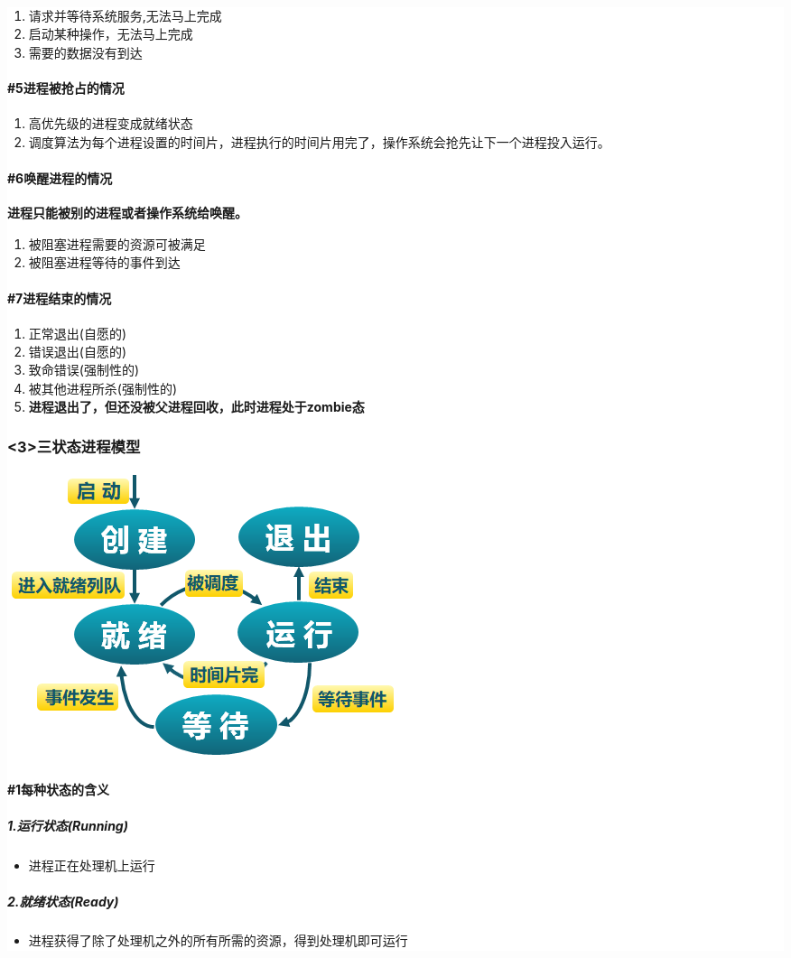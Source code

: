 1. 请求并等待系统服务,无法马上完成
2. 启动某种操作，无法马上完成
3. 需要的数据没有到达

#### #5进程被抢占的情况

1. 高优先级的进程变成就绪状态
2. 调度算法为每个进程设置的时间片，进程执行的时间片用完了，操作系统会抢先让下一个进程投入运行。

#### #6唤醒进程的情况

**进程只能被别的进程或者操作系统给唤醒。**

1. 被阻塞进程需要的资源可被满足
2. 被阻塞进程等待的事件到达

#### #7进程结束的情况

1. 正常退出(自愿的)
2. 错误退出(自愿的)
3. 致命错误(强制性的)
4. 被其他进程所杀(强制性的)
5. **进程退出了，但还没被父进程回收，此时进程处于zombie态**

### <3>三状态进程模型

![](./img/1.png)

#### #1每种状态的含义

##### 1.**运行状态(Running)**

- 进程正在处理机上运行

##### 2.就绪状态(Ready)

- 进程获得了除了处理机之外的所有所需的资源，得到处理机即可运行
